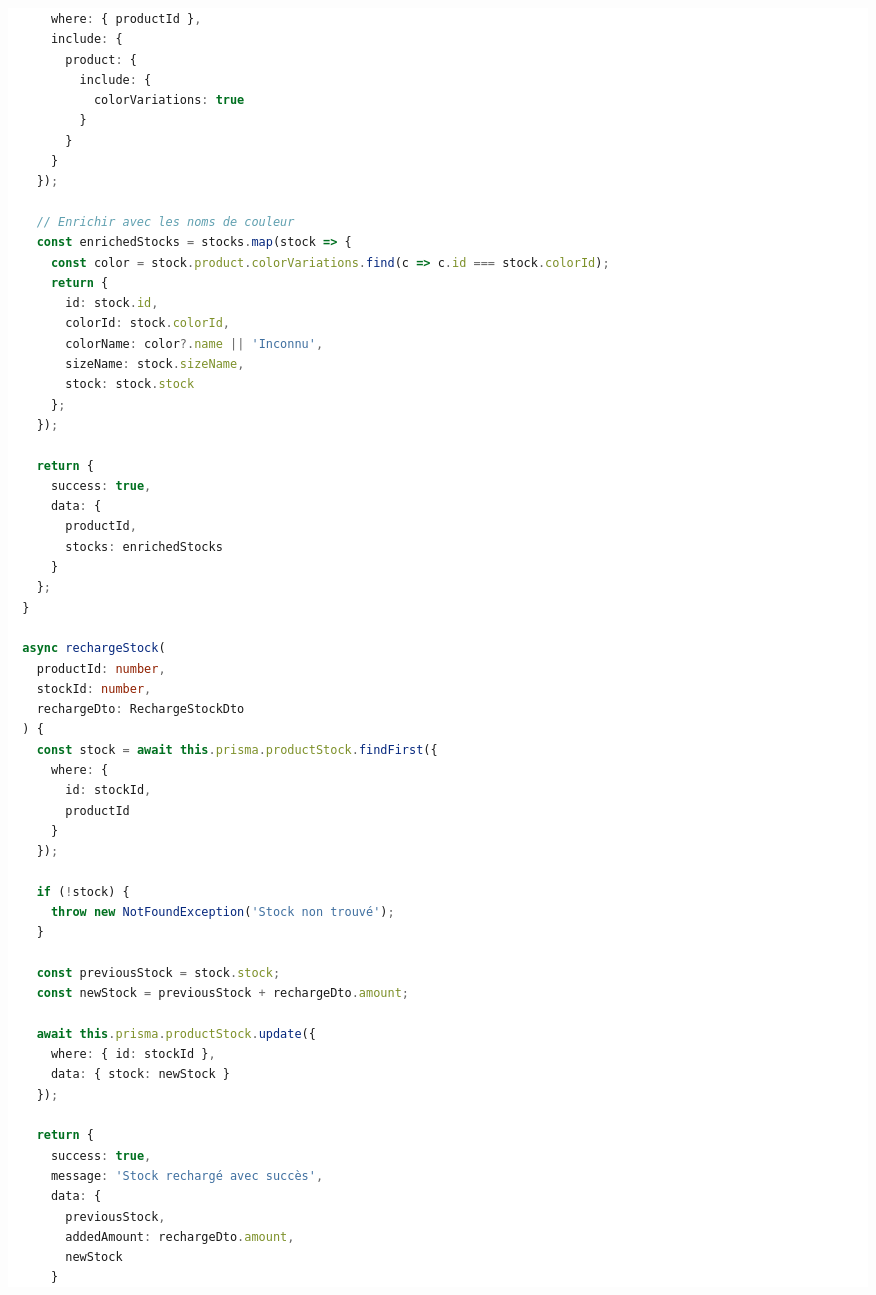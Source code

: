 ```typescript
      where: { productId },
      include: {
        product: {
          include: {
            colorVariations: true
          }
        }
      }
    });

    // Enrichir avec les noms de couleur
    const enrichedStocks = stocks.map(stock => {
      const color = stock.product.colorVariations.find(c => c.id === stock.colorId);
      return {
        id: stock.id,
        colorId: stock.colorId,
        colorName: color?.name || 'Inconnu',
        sizeName: stock.sizeName,
        stock: stock.stock
      };
    });

    return {
      success: true,
      data: {
        productId,
        stocks: enrichedStocks
      }
    };
  }

  async rechargeStock(
    productId: number,
    stockId: number,
    rechargeDto: RechargeStockDto
  ) {
    const stock = await this.prisma.productStock.findFirst({
      where: {
        id: stockId,
        productId
      }
    });

    if (!stock) {
      throw new NotFoundException('Stock non trouvé');
    }

    const previousStock = stock.stock;
    const newStock = previousStock + rechargeDto.amount;

    await this.prisma.productStock.update({
      where: { id: stockId },
      data: { stock: newStock }
    });

    return {
      success: true,
      message: 'Stock rechargé avec succès',
      data: {
        previousStock,
        addedAmount: rechargeDto.amount,
        newStock
      }
```